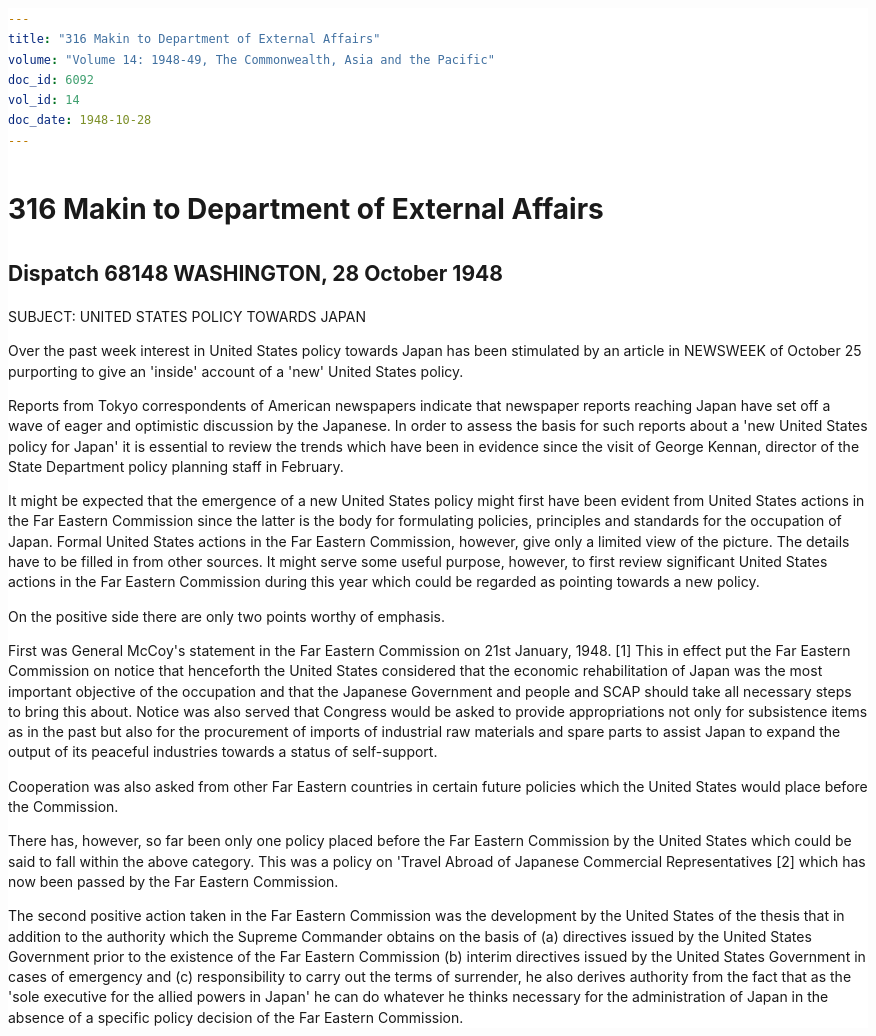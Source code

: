 ```yaml
---
title: "316 Makin to Department of External Affairs"
volume: "Volume 14: 1948-49, The Commonwealth, Asia and the Pacific"
doc_id: 6092
vol_id: 14
doc_date: 1948-10-28
---
```


# 316 Makin to Department of External Affairs

## Dispatch 68148 WASHINGTON, 28 October 1948

SUBJECT: UNITED STATES POLICY TOWARDS JAPAN

Over the past week interest in United States policy towards Japan has been stimulated by an article in NEWSWEEK of October 25 purporting to give an 'inside' account of a 'new' United States policy.

Reports from Tokyo correspondents of American newspapers indicate that newspaper reports reaching Japan have set off a wave of eager and optimistic discussion by the Japanese. In order to assess the basis for such reports about a 'new United States policy for Japan' it is essential to review the trends which have been in evidence since the visit of George Kennan, director of the State Department policy planning staff in February.

It might be expected that the emergence of a new United States policy might first have been evident from United States actions in the Far Eastern Commission since the latter is the body for formulating policies, principles and standards for the occupation of Japan. Formal United States actions in the Far Eastern Commission, however, give only a limited view of the picture. The details have to be filled in from other sources. It might serve some useful purpose, however, to first review significant United States actions in the Far Eastern Commission during this year which could be regarded as pointing towards a new policy.

On the positive side there are only two points worthy of emphasis.

First was General McCoy's statement in the Far Eastern Commission on 21st January, 1948. [1] This in effect put the Far Eastern Commission on notice that henceforth the United States considered that the economic rehabilitation of Japan was the most important objective of the occupation and that the Japanese Government and people and SCAP should take all necessary steps to bring this about. Notice was also served that Congress would be asked to provide appropriations not only for subsistence items as in the past but also for the procurement of imports of industrial raw materials and spare parts to assist Japan to expand the output of its peaceful industries towards a status of self-support.

Cooperation was also asked from other Far Eastern countries in certain future policies which the United States would place before the Commission.

There has, however, so far been only one policy placed before the Far Eastern Commission by the United States which could be said to fall within the above category. This was a policy on 'Travel Abroad of Japanese Commercial Representatives [2] which has now been passed by the Far Eastern Commission.

The second positive action taken in the Far Eastern Commission was the development by the United States of the thesis that in addition to the authority which the Supreme Commander obtains on the basis of (a) directives issued by the United States Government prior to the existence of the Far Eastern Commission (b) interim directives issued by the United States Government in cases of emergency and (c) responsibility to carry out the terms of surrender, he also derives authority from the fact that as the 'sole executive for the allied powers in Japan' he can do whatever he thinks necessary for the administration of Japan in the absence of a specific policy decision of the Far Eastern Commission.
